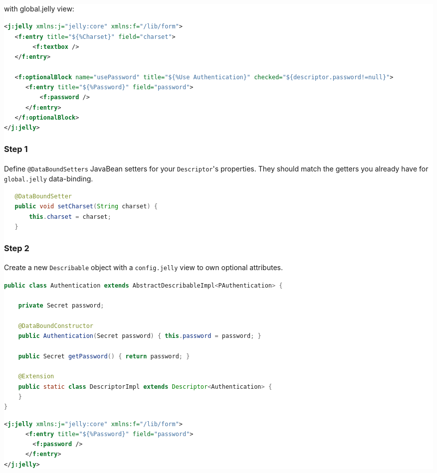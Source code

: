 ```java
```

with global.jelly view:

```xml
<j:jelly xmlns:j="jelly:core" xmlns:f="/lib/form">
   <f:entry title="${%Charset}" field="charset">
        <f:textbox />
   </f:entry>

   <f:optionalBlock name="usePassword" title="${%Use Authentication}" checked="${descriptor.password!=null}">
      <f:entry title="${%Password}" field="password">
          <f:password />
      </f:entry>
   </f:optionalBlock>
</j:jelly>
```

### Step 1

Define `@DataBoundSetters` JavaBean setters for your `Descriptor`'s properties. They should match the getters you already have for
`global.jelly` data-binding.

```java
   @DataBoundSetter
   public void setCharset(String charset) {
       this.charset = charset;
   }
```

### Step 2

Create a new `Describable` object with a `config.jelly` view to own optional attributes.

```java
public class Authentication extends AbstractDescribableImpl<PAuthentication> {

    private Secret password;

    @DataBoundConstructor
    public Authentication(Secret password) { this.password = password; }

    public Secret getPassword() { return password; }

    @Extension
    public static class DescriptorImpl extends Descriptor<Authentication> {
    }
}
```

```xml
<j:jelly xmlns:j="jelly:core" xmlns:f="/lib/form">
      <f:entry title="${%Password}" field="password">
        <f:password />
      </f:entry>
</j:jelly>
```
